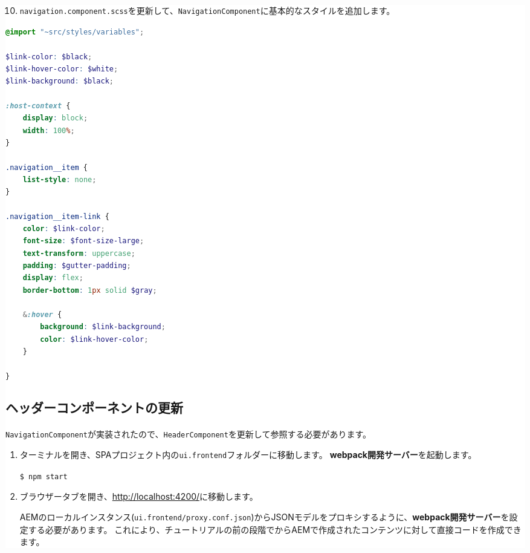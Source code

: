 10. `navigation.component.scss`を更新して、`NavigationComponent`に基本的なスタイルを追加します。

   ```scss
   @import "~src/styles/variables";
   
   $link-color: $black;
   $link-hover-color: $white;
   $link-background: $black;
   
   :host-context {
       display: block;
       width: 100%;
   }
   
   .navigation__item {
       list-style: none;
   }
   
   .navigation__item-link {
       color: $link-color;
       font-size: $font-size-large;
       text-transform: uppercase;
       padding: $gutter-padding;
       display: flex;
       border-bottom: 1px solid $gray;
   
       &:hover {
           background: $link-background;
           color: $link-hover-color;
       }
   
   }
   ```

## ヘッダーコンポーネントの更新

`NavigationComponent`が実装されたので、`HeaderComponent`を更新して参照する必要があります。

1. ターミナルを開き、SPAプロジェクト内の`ui.frontend`フォルダーに移動します。 **webpack開発サーバー**&#x200B;を起動します。

   ```shell
   $ npm start
   ```

2. ブラウザータブを開き、[http://localhost:4200/](http://localhost:4200/)に移動します。

   AEMのローカルインスタンス(`ui.frontend/proxy.conf.json`)からJSONモデルをプロキシするように、**webpack開発サーバー**&#x200B;を設定する必要があります。 これにより、チュートリアルの前の段階でからAEMで作成されたコンテンツに対して直接コードを作成できます。
